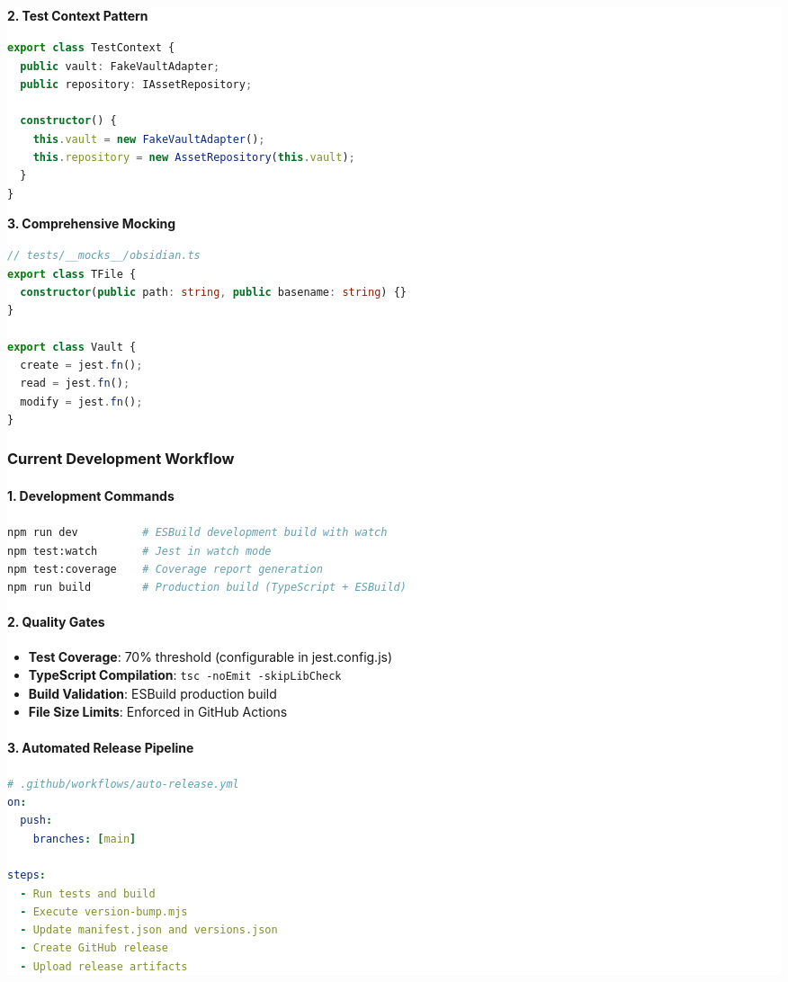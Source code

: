 **2. Test Context Pattern**
```typescript
export class TestContext {
  public vault: FakeVaultAdapter;
  public repository: IAssetRepository;
  
  constructor() {
    this.vault = new FakeVaultAdapter();
    this.repository = new AssetRepository(this.vault);
  }
}
```

**3. Comprehensive Mocking**
```typescript
// tests/__mocks__/obsidian.ts
export class TFile {
  constructor(public path: string, public basename: string) {}
}

export class Vault {
  create = jest.fn();
  read = jest.fn();
  modify = jest.fn();
}
```

### Current Development Workflow

#### 1. Development Commands
```bash
npm run dev          # ESBuild development build with watch
npm test:watch       # Jest in watch mode
npm test:coverage    # Coverage report generation
npm run build        # Production build (TypeScript + ESBuild)
```

#### 2. Quality Gates
- **Test Coverage**: 70% threshold (configurable in jest.config.js)
- **TypeScript Compilation**: `tsc -noEmit -skipLibCheck`
- **Build Validation**: ESBuild production build
- **File Size Limits**: Enforced in GitHub Actions

#### 3. Automated Release Pipeline
```yaml
# .github/workflows/auto-release.yml
on:
  push:
    branches: [main]
    
steps:
  - Run tests and build
  - Execute version-bump.mjs
  - Update manifest.json and versions.json
  - Create GitHub release
  - Upload release artifacts
```
